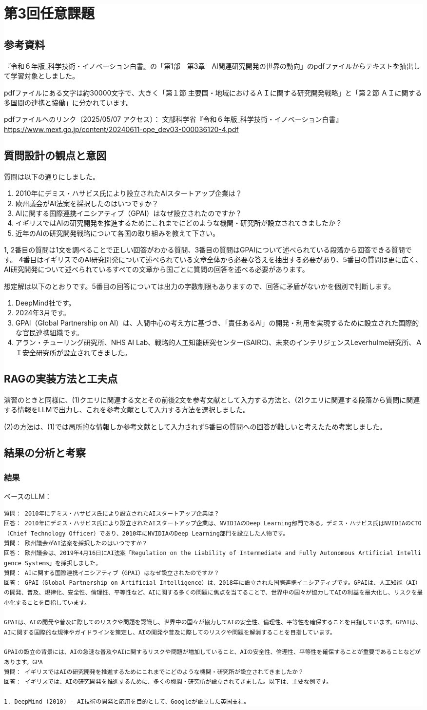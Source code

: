 # 第3回任意課題

## 参考資料

『令和６年版_科学技術・イノベーション白書』の「第1部　第3章　AI関連研究開発の世界の動向」のpdfファイルからテキストを抽出して学習対象としました。

pdfファイルにある文字は約30000文字で、大きく「第１節 主要国・地域におけるＡＩに関する研究開発戦略」と「第２節 ＡＩに関する多国間の連携と協働」に分かれています。

pdfファイルへのリンク（2025/05/07 アクセス）：
文部科学省『令和６年版_科学技術・イノベーション白書』
<https://www.mext.go.jp/content/20240611-ope_dev03-000036120-4.pdf>

## 質問設計の観点と意図

質問は以下の通りにしました。

1. 2010年にデミス・ハサビス氏により設立されたAIスタートアップ企業は？
2. 欧州議会がAI法案を採択したのはいつですか？
3. AIに関する国際連携イニシアティブ（GPAI）はなぜ設立されたのですか？
4. イギリスではAIの研究開発を推進するためにこれまでにどのような機関・研究所が設立されてきましたか？
5. 近年のAIの研究開発戦略について各国の取り組みを教えて下さい。

1, 2番目の質問は1文を調べることで正しい回答がわかる質問、3番目の質問はGPAIについて述べられている段落から回答できる質問です。
4番目はイギリスでのAI研究開発について述べられている文章全体から必要な答えを抽出する必要があり、5番目の質問は更に広く、AI研究開発について述べられているすべての文章から国ごとに質問の回答を述べる必要があります。

想定解は以下のとおりです。5番目の回答については出力の字数制限もありますので、回答に矛盾がないかを個別で判断します。

1. DeepMind社です。
2. 2024年3月です。
3. GPAI（Global Partnership on AI）は、人間中心の考え方に基づき、「責任あるAI」の開発・利用を実現するために設立された国際的な官民連携組織です。
4. アラン・チューリング研究所、NHS AI Lab、戦略的人工知能研究センター(SAIRC)、未来のインテリジェンスLeverhulme研究所、ＡＩ安全研究所が設立されてきました。

## RAGの実装方法と工夫点

演習のときと同様に、(1)クエリに関連する文とその前後2文を参考文献として入力する方法と、(2)クエリに関連する段落から質問に関連する情報をLLMで出力し、これを参考文献として入力する方法を選択しました。

(2)の方法は、(1)では局所的な情報しか参考文献として入力されず5番目の質問への回答が難しいと考えたため考案しました。

## 結果の分析と考察

### 結果

ベースのLLM：

```text
質問： 2010年にデミス・ハサビス氏により設立されたAIスタートアップ企業は？
回答： 2010年にデミス・ハサビス氏により設立されたAIスタートアップ企業は、NVIDIAのDeep Learning部門である。デミス・ハサビス氏はNVIDIAのCTO（Chief Technology Officer）であり、2010年にNVIDIAのDeep Learning部門を設立した人物です。
質問： 欧州議会がAI法案を採択したのはいつですか？
回答： 欧州議会は、2019年4月16日にAI法案「Regulation on the Liability of Intermediate and Fully Autonomous Artificial Intelligence Systems」を採択しました。
質問： AIに関する国際連携イニシアティブ（GPAI）はなぜ設立されたのですか？
回答： GPAI（Global Partnership on Artificial Intelligence）は、2018年に設立された国際連携イニシアティブです。GPAIは、人工知能（AI）の開発、普及、規律化、安全性、倫理性、平等性など、AIに関する多くの問題に焦点を当てることで、世界中の国々が協力してAIの利益を最大化し、リスクを最小化することを目指しています。

GPAIは、AIの開発や普及に際してのリスクや問題を認識し、世界中の国々が協力してAIの安全性、倫理性、平等性を確保することを目指しています。GPAIは、AIに関する国際的な規律やガイドラインを策定し、AIの開発や普及に際してのリスクや問題を解消することを目指しています。

GPAIの設立の背景には、AIの急速な普及やAIに関するリスクや問題が増加していること、AIの安全性、倫理性、平等性を確保することが重要であることなどがあります。GPA
質問： イギリスではAIの研究開発を推進するためにこれまでにどのような機関・研究所が設立されてきましたか？
回答： イギリスでは、AIの研究開発を推進するために、多くの機関・研究所が設立されてきました。以下は、主要な例です。

1. DeepMind (2010) - AI技術の開発と応用を目的として、Googleが設立した英国支社。
```